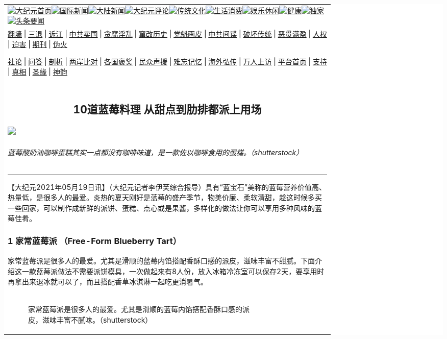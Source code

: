 <a name="1" id="1" target="_blank"></a><span id="1"></span>
<table align=center border="0"><tr><td colspan="2" VALIGN=TOP><a href="https://github.com/19920513/djy/blob/master/gb/nf1351518.md#1"><img src="https://raw.githubusercontent.com/19920513/www/master/t/djy/1.jpg" title="大纪元首页" alt="大纪元首页"></a><a href="https://github.com/19920513/djy/blob/master/gb/n24hr.md#1"><img src="https://raw.githubusercontent.com/19920513/www/master/t/djy/3.jpg" title="国际新闻" alt="国际新闻"></a><a href="https://github.com/19920513/djy/blob/master/gb/nsc413.md#1"><img src="https://raw.githubusercontent.com/19920513/www/master/t/djy/4.jpg" title="大陆新闻" alt="大陆新闻"></a><a href="https://github.com/19920513/djy/blob/master/gb/news392.md#1"><img src="https://raw.githubusercontent.com/19920513/www/master/t/djy/5.jpg" title="大纪元评论" alt="大纪元评论"></a><a href="https://github.com/19920513/djy/blob/master/gb/news2007.md#1"><img src="https://raw.githubusercontent.com/19920513/www/master/t/djy/6.jpg" title="传统文化" alt="传统文化"></a><a href="https://github.com/19920513/djy/blob/master/gb/news2008.md#1"><img src="https://raw.githubusercontent.com/19920513/www/master/t/djy/7.jpg" title="生活消费" alt="生活消费"></a><a href="https://github.com/19920513/djy/blob/master/gb/ncyule.md#1"><img src="https://raw.githubusercontent.com/19920513/www/master/t/djy/8.jpg" title="娱乐休闲" alt="娱乐休闲"></a><a href="https://github.com/19920513/djy/blob/master/gb/nsc1002.md#1"><img src="https://raw.githubusercontent.com/19920513/www/master/t/djy/9.jpg" title="健康" alt="健康"></a><a href="https://github.com/19920513/djy/blob/master/gb/nf6092.md#1"><img src="https://raw.githubusercontent.com/19920513/www/master/t/djy/10a.jpg" title="独家" alt="独家"></a><a href="https://github.com/19920513/djy/blob/master/gb/nf4514.md#1"><img src="https://raw.githubusercontent.com/19920513/www/master/t/djy/12a.jpg" title="头条要闻" alt="头条要闻"></a></td></tr>
<tr><td colspan="2" VALIGN=TOP><a target="_blank" href="https://github.com/19920513/www/blob/master/README.md?zsrh#1">翻墙</a> | <a target="_blank" href="https://github.com/19920513/djy/blob/master/gb/nf5657.md#1">三退</a> | <a target="_blank" href="https://github.com/19920513/djy/blob/master/gb/nf6124.md#1">诉江</a> | <a target="_blank" href="https://github.com/19920513/djy/blob/master/gb/nf1176117.md#1">中共卖国</a> | <a target="_blank" href="https://github.com/19920513/djy/blob/master/gb/nf5773.md#1">贪腐淫乱</a> | <a target="_blank" href="https://github.com/19920513/djy/blob/master/gb/nf1176115.md#1">窜改历史</a> | <a target="_blank" href="https://github.com/19920513/djy/blob/master/gb/nf1176107.md#1">党魁画皮</a> | <a target="_blank" href="https://github.com/19920513/djy/blob/master/gb/nf1320400.md#1">中共间谍</a> | <a target="_blank" href="https://github.com/19920513/djy/blob/master/gb/nf1176114.md#1">破坏传统</a> | <a target="_blank" href="https://github.com/19920513/ntdtv/blob/master/gb/prog447_1.md#1">恶贯满盈</a> | <a target="_blank" href="https://github.com/19920513/djy/blob/master/gb/ncid278.md#1">人权</a> | <a target="_blank" href="https://github.com/19920513/djy/blob/master/gb/nf1176111.md#1">迫害</a> | <a target="_blank" href="https://gitlab.com/szzdlab/mh-qikan/blob/master/README.md#1">期刊</a> | <a target="_blank" href="https://github.com/19920513/djy/blob/master/gb/nf5562.md#1">伪火</a></p><p><a target="_blank" href="https://github.com/19920513/djy/blob/master/gb/9p.md#1">社论</a> | <a target="_blank" href="https://github.com/19920513/djy/blob/master/gb/nf4378.md#1">问答</a> | <a target="_blank" href="https://github.com/19920513/djy/blob/master/gb/nf5792.md#1">剖析</a> | <a target="_blank" href="https://github.com/19920513/djy/blob/master/gb/nf5735.md#1">两岸比对</a> | <a target="_blank" href="https://github.com/19920513/djy/blob/master/gb/nf6119.md#1">各国褒奖</a> | <a target="_blank" href="https://github.com/19920513/djy/blob/master/gb/nf6120.md#1">民众声援</a> | <a target="_blank" href="https://github.com/19920513/djy/blob/master/gb/nf1188594.md#1">难忘记忆</a> | <a target="_blank" href="https://github.com/19920513/djy/blob/master/gb/nf3180.md#1">海外弘传</a> | <a target="_blank" href="https://github.com/19920513/djy/blob/master/gb/nf5410.md#1">万人上访</a> | <a target="_blank" href="https://github.com/19920513/www/blob/master/README.md?zsrh#1">平台首页</a> | <a target="_blank" href="https://github.com/19920513/djy/blob/master/gb/nf4386.md#1">支持</a> | <a target="_blank" href="https://github.com/19920513/djy/blob/master/gb/nf4389.md#1">真相</a> | <a target="_blank" href="https://github.com/19920513/djy/blob/master/gb/nf5790.md#1">圣缘</a> | <a target="_blank" href="https://github.com/19920513/djy/blob/master/gb/nf4786.md#1">神韵</a></td></tr>
<tr><td VALIGN=TOP width="626"><h2 align=center>10道蓝莓料理 从甜点到肋排都派上用场</h2>
<img width="600" src="https://i.epochtimes.com/assets/uploads/2021/05/id12959934-shutterstock_585453536-600x400.jpg" />
<h6>蓝莓酸奶油咖啡蛋糕其实一点都没有咖啡味道，是一款佐以咖啡食用的蛋糕。（shutterstock）
</h6>
<hr>
	<p>【大纪元2021年05月19日讯】（大纪元记者李伊芙综合报导）具有“蓝宝石”美称的蓝莓营养价值高、热量低，是很多人的最爱。炎热的夏天刚好是蓝莓的盛产季节，物美价廉、柔软清甜，趁这时候多买一些回家，可以制作成新鲜的派饼、蛋糕、点心或是果酱，多样化的做法让你可以享用多种风味的蓝莓佳肴。</p>
<h3>1 家常<ahref="https://github.com/19920513/djy/blob/master/gb/tag/%E8%93%9D%E8%8E%93%E6%B4%BE.md#1">蓝莓派</a> （Free-Form Blueberry Tart）</h3>
<p>家常<ahref="https://github.com/19920513/djy/blob/master/gb/tag/%E8%93%9D%E8%8E%93%E6%B4%BE.md#1">蓝莓派</a>是很多人的最爱。尤其是滑顺的蓝莓内馅搭配香酥口感的派皮，滋味丰富不甜腻。下面介绍这一款蓝莓派做法不需要派饼模具，一次做起来有8人份，放入冰箱冷冻室可以保存2天，要享用时再拿出来退冰就可以了，而且搭配香草冰淇淋一起吃更消暑气。</p>
<figure id="attachment_12959971" aria-describedby="caption-attachment-12959971" style="width: 450px" class="wp-caption aligncenter"><a target="_blank" href="https://i.epochtimes.com/assets/uploads/2021/05/id12959971-shutterstock_453654109.jpg"><img class="size-medium wp-image-12959971" src="https://i.epochtimes.com/assets/uploads/2021/05/id12959971-shutterstock_453654109-450x300.jpg" alt="" width="450" b="300" /></a><figcaption id="caption-attachment-12959971" class="wp-caption-text">家常蓝莓派是很多人的最爱。尤其是滑顺的蓝莓内馅搭配香酥口感的派皮，滋味丰富不腻味。（shutterstock）</figcaption></figure>